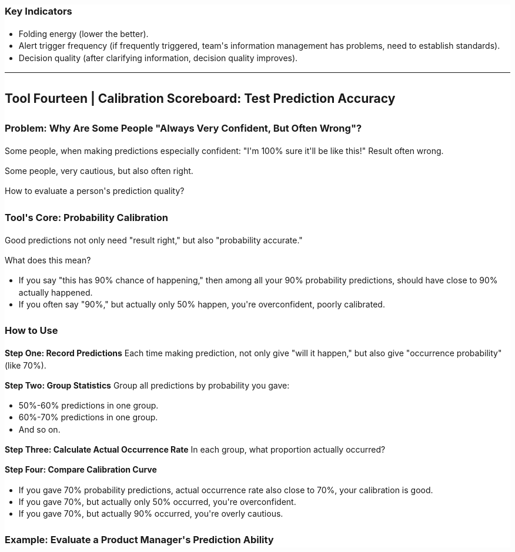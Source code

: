 ### Key Indicators

- Folding energy (lower the better).
- Alert trigger frequency (if frequently triggered, team's information management has problems, need to establish standards).
- Decision quality (after clarifying information, decision quality improves).

---

## Tool Fourteen | Calibration Scoreboard: Test Prediction Accuracy

### Problem: Why Are Some People "Always Very Confident, But Often Wrong"?

Some people, when making predictions especially confident: "I'm 100% sure it'll be like this!" Result often wrong.

Some people, very cautious, but also often right.

How to evaluate a person's prediction quality?

### Tool's Core: Probability Calibration

Good predictions not only need "result right," but also "probability accurate."

What does this mean?
- If you say "this has 90% chance of happening," then among all your 90% probability predictions, should have close to 90% actually happened.
- If you often say "90%," but actually only 50% happen, you're overconfident, poorly calibrated.

### How to Use

**Step One: Record Predictions**
Each time making prediction, not only give "will it happen," but also give "occurrence probability" (like 70%).

**Step Two: Group Statistics**
Group all predictions by probability you gave:
- 50%-60% predictions in one group.
- 60%-70% predictions in one group.
- And so on.

**Step Three: Calculate Actual Occurrence Rate**
In each group, what proportion actually occurred?

**Step Four: Compare Calibration Curve**
- If you gave 70% probability predictions, actual occurrence rate also close to 70%, your calibration is good.
- If you gave 70%, but actually only 50% occurred, you're overconfident.
- If you gave 70%, but actually 90% occurred, you're overly cautious.

### Example: Evaluate a Product Manager's Prediction Ability
